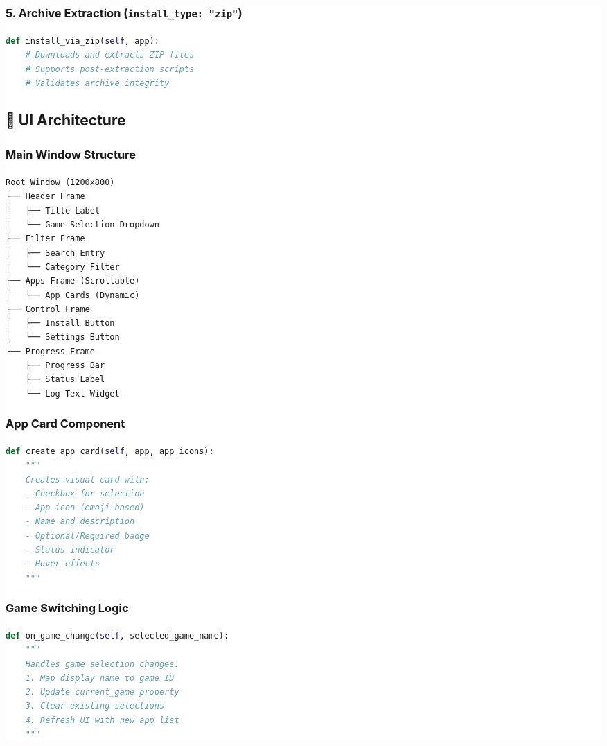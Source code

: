 ### 5. Archive Extraction (`install_type: "zip"`)
```python
def install_via_zip(self, app):
    # Downloads and extracts ZIP files
    # Supports post-extraction scripts
    # Validates archive integrity
```

## 🎨 UI Architecture

### Main Window Structure
```
Root Window (1200x800)
├── Header Frame
│   ├── Title Label
│   └── Game Selection Dropdown
├── Filter Frame
│   ├── Search Entry
│   └── Category Filter
├── Apps Frame (Scrollable)
│   └── App Cards (Dynamic)
├── Control Frame
│   ├── Install Button
│   └── Settings Button
└── Progress Frame
    ├── Progress Bar
    ├── Status Label
    └── Log Text Widget
```

### App Card Component
```python
def create_app_card(self, app, app_icons):
    """
    Creates visual card with:
    - Checkbox for selection
    - App icon (emoji-based)
    - Name and description
    - Optional/Required badge
    - Status indicator
    - Hover effects
    """
```

### Game Switching Logic
```python
def on_game_change(self, selected_game_name):
    """
    Handles game selection changes:
    1. Map display name to game ID
    2. Update current_game property
    3. Clear existing selections
    4. Refresh UI with new app list
    """
```
